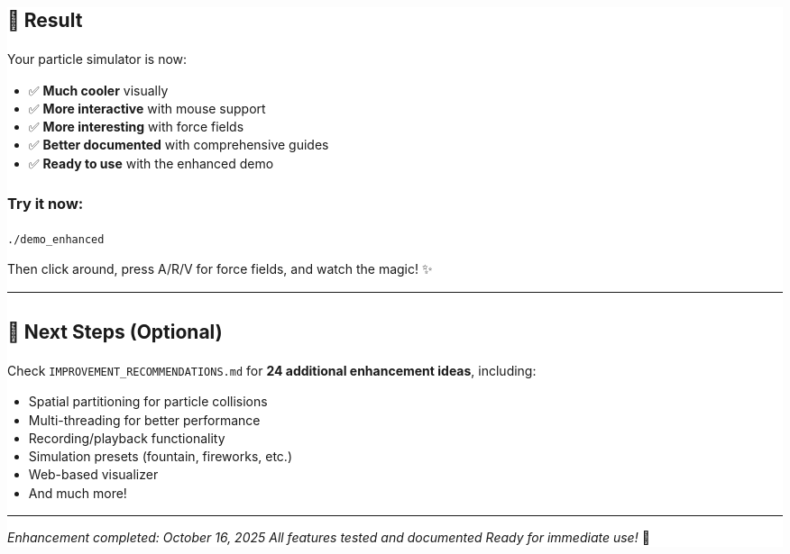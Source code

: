 
## 🎉 Result

Your particle simulator is now:
- ✅ **Much cooler** visually
- ✅ **More interactive** with mouse support
- ✅ **More interesting** with force fields
- ✅ **Better documented** with comprehensive guides
- ✅ **Ready to use** with the enhanced demo

### Try it now:
```bash
./demo_enhanced
```

Then click around, press A/R/V for force fields, and watch the magic! ✨

---

## 🚀 Next Steps (Optional)

Check `IMPROVEMENT_RECOMMENDATIONS.md` for **24 additional enhancement ideas**, including:
- Spatial partitioning for particle collisions
- Multi-threading for better performance
- Recording/playback functionality
- Simulation presets (fountain, fireworks, etc.)
- Web-based visualizer
- And much more!

---

*Enhancement completed: October 16, 2025*
*All features tested and documented*
*Ready for immediate use!* 🎊

